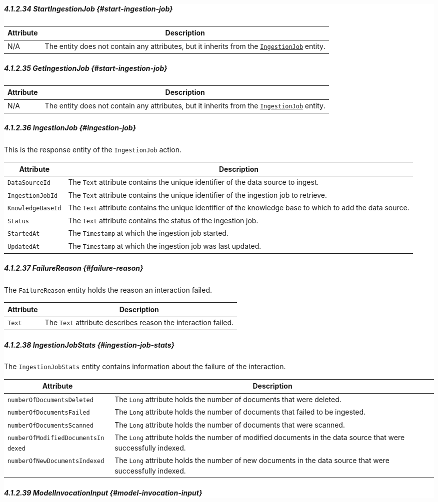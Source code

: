 ##### 4.1.2.34 StartIngestionJob {#start-ingestion-job}

| Attribute | Description |
| --- | --- |
| N/A | The entity does not contain any attributes, but it inherits from the [`IngestionJob`](#ingestion-job) entity. |

##### 4.1.2.35 GetIngestionJob {#start-ingestion-job}

| Attribute | Description |
| --- | --- |
| N/A | The entity does not contain any attributes, but it inherits from the [`IngestionJob`](#ingestion-job) entity. |

##### 4.1.2.36 IngestionJob {#ingestion-job}

This is the response entity of the `IngestionJob` action.

| Attribute | Description |
| --- | --- |
| `DataSourceId` | The `Text` attribute contains the unique identifier of the data source to ingest. |
| `IngestionJobId` | The `Text` attribute contains the unique identifier of the ingestion job to retrieve. |
| `KnowledgeBaseId` | The `Text` attribute contains the unique identifier of the knowledge base to which to add the data source. |
| `Status` | The `Text` attribute contains the status of the ingestion job. |
| `StartedAt` | The `Timestamp` at which the ingestion job started. |
| `UpdatedAt` | The `Timestamp` at which the ingestion job was last updated. |

##### 4.1.2.37 FailureReason {#failure-reason}

The `FailureReason` entity holds the reason an interaction failed.

| Attribute | Description |
| --- | --- |
| `Text` | The `Text` attribute describes reason the interaction failed. |

##### 4.1.2.38 IngestionJobStats {#ingestion-job-stats}

The `IngestionJobStats` entity contains information about the failure of the interaction.

| Attribute | Description |
| --- | --- |
| `numberOfDocumentsDeleted` | The `Long` attribute holds the number of documents that were deleted. |
| `numberOfDocumentsFailed` | The `Long` attribute holds the number of documents that failed to be ingested. |
| `numberOfDocumentsScanned` | The `Long` attribute holds the number of documents that were scanned. |
| `numberOfModifiedDocumentsIndexed` | The `Long` attribute holds the number of modified documents in the data source that were successfully indexed. |
| `numberOfNewDocumentsIndexed` | The `Long` attribute holds the number of new documents in the data source that were successfully indexed. |


##### 4.1.2.39 ModelInvocationInput {#model-invocation-input}
